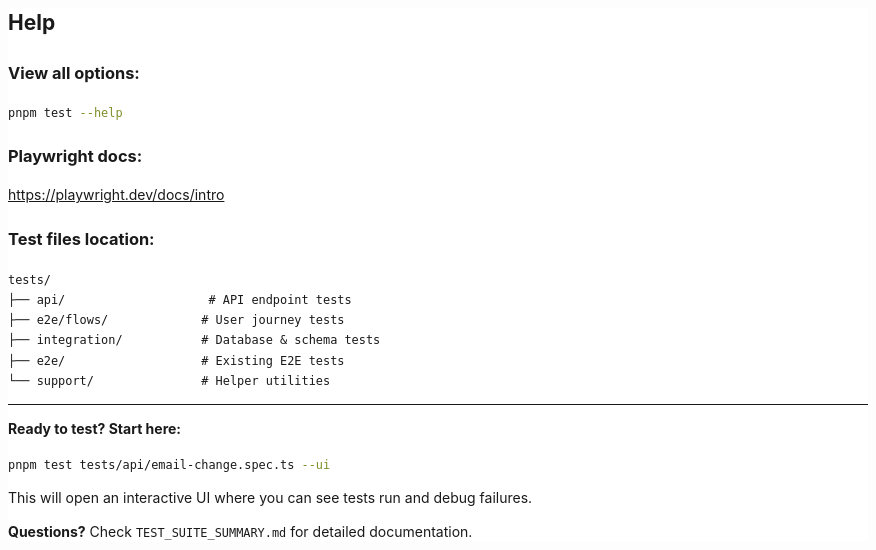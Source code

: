 ## Help

### View all options:
```bash
pnpm test --help
```

### Playwright docs:
https://playwright.dev/docs/intro

### Test files location:
```
tests/
├── api/                    # API endpoint tests
├── e2e/flows/             # User journey tests
├── integration/           # Database & schema tests
├── e2e/                   # Existing E2E tests
└── support/               # Helper utilities
```

---

**Ready to test? Start here:**
```bash
pnpm test tests/api/email-change.spec.ts --ui
```

This will open an interactive UI where you can see tests run and debug failures.

**Questions?** Check `TEST_SUITE_SUMMARY.md` for detailed documentation.
